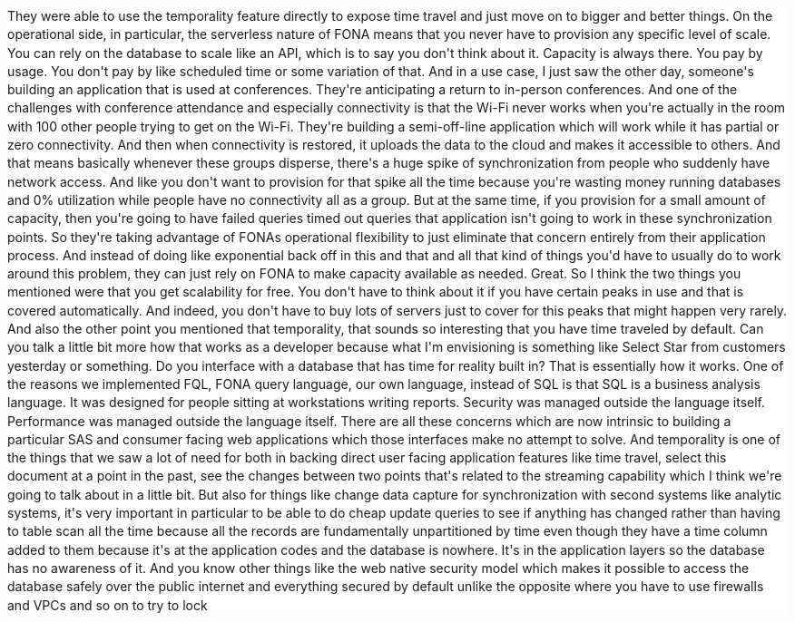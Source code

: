 They were able to use the temporality feature directly to expose time travel and just move
on to bigger and better things.
On the operational side, in particular, the serverless nature of FONA means that you never
have to provision any specific level of scale.
You can rely on the database to scale like an API, which is to say you don't think about
it.
Capacity is always there.
You pay by usage.
You don't pay by like scheduled time or some variation of that.
And in a use case, I just saw the other day, someone's building an application that is
used at conferences.
They're anticipating a return to in-person conferences.
And one of the challenges with conference attendance and especially connectivity is that
the Wi-Fi never works when you're actually in the room with 100 other people trying to
get on the Wi-Fi.
They're building a semi-off-line application which will work while it has partial or zero
connectivity.
And then when connectivity is restored, it uploads the data to the cloud and makes it
accessible to others.
And that means basically whenever these groups disperse, there's a huge spike of synchronization
from people who suddenly have network access.
And like you don't want to provision for that spike all the time because you're wasting
money running databases and 0% utilization while people have no connectivity all as a
group.
But at the same time, if you provision for a small amount of capacity, then you're going
to have failed queries timed out queries that application isn't going to work in these
synchronization points.
So they're taking advantage of FONAs operational flexibility to just eliminate that concern
entirely from their application process.
And instead of doing like exponential back off in this and that and all that kind of
things you'd have to usually do to work around this problem, they can just rely on FONA to
make capacity available as needed.
Great.
So I think the two things you mentioned were that you get scalability for free.
You don't have to think about it if you have certain peaks in use and that is covered automatically.
And indeed, you don't have to buy lots of servers just to cover for this peaks that might
happen very rarely.
And also the other point you mentioned that temporality, that sounds so interesting that
you have time traveled by default.
Can you talk a little bit more how that works as a developer because what I'm envisioning
is something like Select Star from customers yesterday or something.
Do you interface with a database that has time for reality built in?
That is essentially how it works.
One of the reasons we implemented FQL, FONA query language, our own language, instead of
SQL is that SQL is a business analysis language.
It was designed for people sitting at workstations writing reports.
Security was managed outside the language itself.
Performance was managed outside the language itself.
There are all these concerns which are now intrinsic to building a particular SAS and
consumer facing web applications which those interfaces make no attempt to solve.
And temporality is one of the things that we saw a lot of need for both in backing direct
user facing application features like time travel, select this document at a point in
the past, see the changes between two points that's related to the streaming capability
which I think we're going to talk about in a little bit.
But also for things like change data capture for synchronization with second systems like
analytic systems, it's very important in particular to be able to do cheap update queries to see
if anything has changed rather than having to table scan all the time because all the
records are fundamentally unpartitioned by time even though they have a time column added
to them because it's at the application codes and the database is nowhere.
It's in the application layers so the database has no awareness of it.
And you know other things like the web native security model which makes it possible to
access the database safely over the public internet and everything secured by default
unlike the opposite where you have to use firewalls and VPCs and so on to try to lock